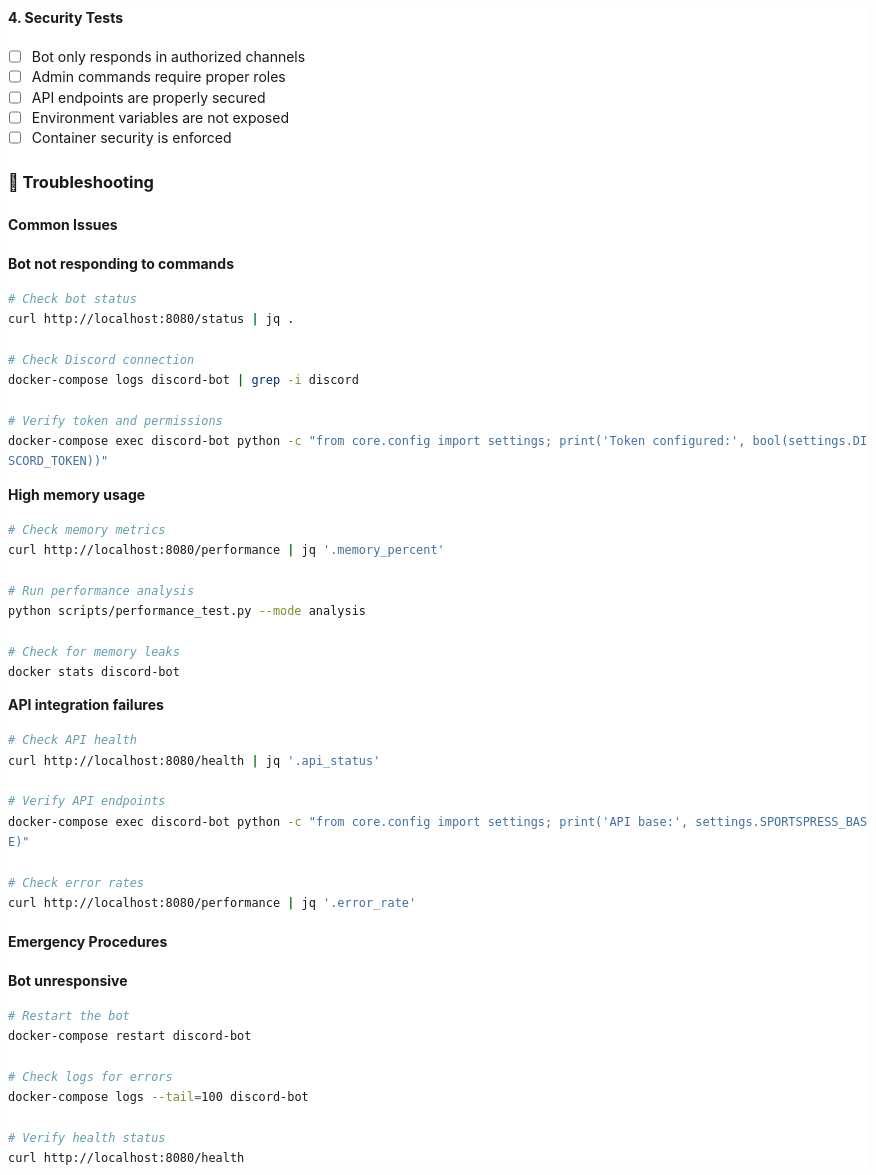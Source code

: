 #### 4. Security Tests
- [ ] Bot only responds in authorized channels
- [ ] Admin commands require proper roles
- [ ] API endpoints are properly secured
- [ ] Environment variables are not exposed
- [ ] Container security is enforced

### 🚨 Troubleshooting

#### Common Issues

**Bot not responding to commands**
```bash
# Check bot status
curl http://localhost:8080/status | jq .

# Check Discord connection
docker-compose logs discord-bot | grep -i discord

# Verify token and permissions
docker-compose exec discord-bot python -c "from core.config import settings; print('Token configured:', bool(settings.DISCORD_TOKEN))"
```

**High memory usage**
```bash
# Check memory metrics
curl http://localhost:8080/performance | jq '.memory_percent'

# Run performance analysis
python scripts/performance_test.py --mode analysis

# Check for memory leaks
docker stats discord-bot
```

**API integration failures**
```bash
# Check API health
curl http://localhost:8080/health | jq '.api_status'

# Verify API endpoints
docker-compose exec discord-bot python -c "from core.config import settings; print('API base:', settings.SPORTSPRESS_BASE)"

# Check error rates
curl http://localhost:8080/performance | jq '.error_rate'
```

#### Emergency Procedures

**Bot unresponsive**
```bash
# Restart the bot
docker-compose restart discord-bot

# Check logs for errors
docker-compose logs --tail=100 discord-bot

# Verify health status
curl http://localhost:8080/health
```
